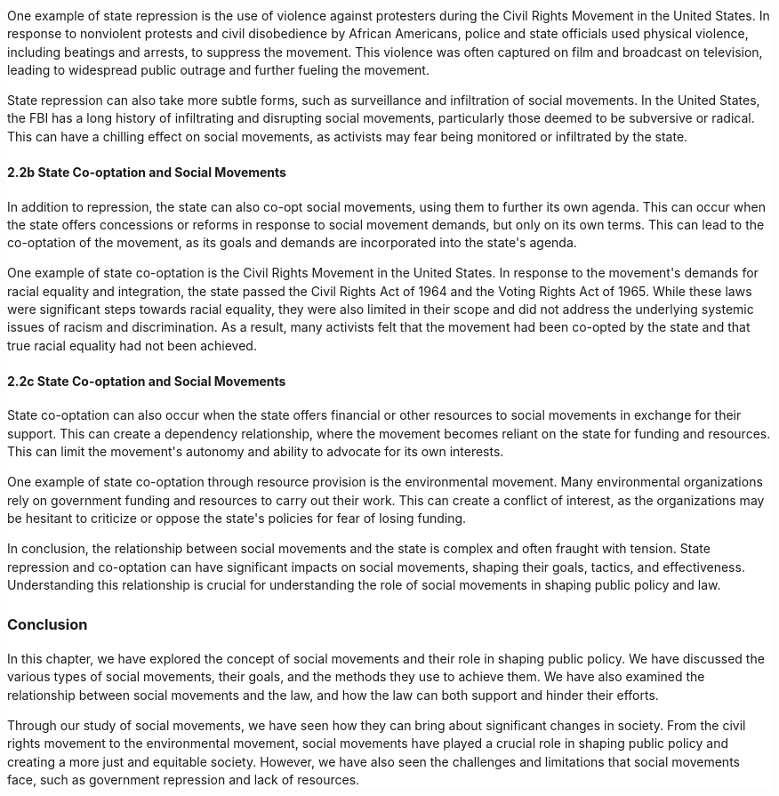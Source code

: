 One example of state repression is the use of violence against protesters during the Civil Rights Movement in the United States. In response to nonviolent protests and civil disobedience by African Americans, police and state officials used physical violence, including beatings and arrests, to suppress the movement. This violence was often captured on film and broadcast on television, leading to widespread public outrage and further fueling the movement.

State repression can also take more subtle forms, such as surveillance and infiltration of social movements. In the United States, the FBI has a long history of infiltrating and disrupting social movements, particularly those deemed to be subversive or radical. This can have a chilling effect on social movements, as activists may fear being monitored or infiltrated by the state.

#### 2.2b State Co-optation and Social Movements

In addition to repression, the state can also co-opt social movements, using them to further its own agenda. This can occur when the state offers concessions or reforms in response to social movement demands, but only on its own terms. This can lead to the co-optation of the movement, as its goals and demands are incorporated into the state's agenda.

One example of state co-optation is the Civil Rights Movement in the United States. In response to the movement's demands for racial equality and integration, the state passed the Civil Rights Act of 1964 and the Voting Rights Act of 1965. While these laws were significant steps towards racial equality, they were also limited in their scope and did not address the underlying systemic issues of racism and discrimination. As a result, many activists felt that the movement had been co-opted by the state and that true racial equality had not been achieved.

#### 2.2c State Co-optation and Social Movements

State co-optation can also occur when the state offers financial or other resources to social movements in exchange for their support. This can create a dependency relationship, where the movement becomes reliant on the state for funding and resources. This can limit the movement's autonomy and ability to advocate for its own interests.

One example of state co-optation through resource provision is the environmental movement. Many environmental organizations rely on government funding and resources to carry out their work. This can create a conflict of interest, as the organizations may be hesitant to criticize or oppose the state's policies for fear of losing funding.

In conclusion, the relationship between social movements and the state is complex and often fraught with tension. State repression and co-optation can have significant impacts on social movements, shaping their goals, tactics, and effectiveness. Understanding this relationship is crucial for understanding the role of social movements in shaping public policy and law.


### Conclusion
In this chapter, we have explored the concept of social movements and their role in shaping public policy. We have discussed the various types of social movements, their goals, and the methods they use to achieve them. We have also examined the relationship between social movements and the law, and how the law can both support and hinder their efforts.

Through our study of social movements, we have seen how they can bring about significant changes in society. From the civil rights movement to the environmental movement, social movements have played a crucial role in shaping public policy and creating a more just and equitable society. However, we have also seen the challenges and limitations that social movements face, such as government repression and lack of resources.
